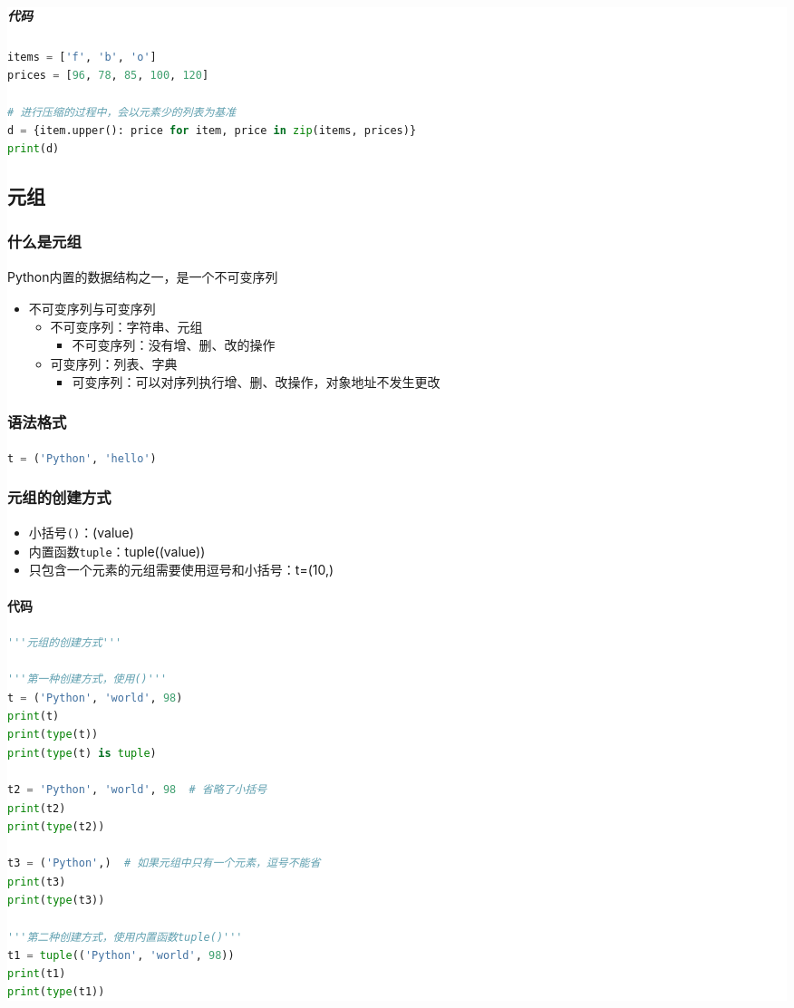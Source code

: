

##### 代码

```python
items = ['f', 'b', 'o']
prices = [96, 78, 85, 100, 120]

# 进行压缩的过程中，会以元素少的列表为基准
d = {item.upper(): price for item, price in zip(items, prices)}
print(d)

```



## 元组

### 什么是元组

Python内置的数据结构之一，是一个不可变序列

- 不可变序列与可变序列
  - 不可变序列：字符串、元组
    - 不可变序列：没有增、删、改的操作
  - 可变序列：列表、字典
    - 可变序列：可以对序列执行增、删、改操作，对象地址不发生更改



### 语法格式

```python
t = ('Python', 'hello')
```



### 元组的创建方式

- 小括号`()`：(value)
- 内置函数`tuple`：tuple((value))
- 只包含一个元素的元组需要使用逗号和小括号：t=(10,)



#### 代码

```python
'''元组的创建方式'''

'''第一种创建方式，使用()'''
t = ('Python', 'world', 98)
print(t)
print(type(t))
print(type(t) is tuple)

t2 = 'Python', 'world', 98  # 省略了小括号
print(t2)
print(type(t2))

t3 = ('Python',)  # 如果元组中只有一个元素，逗号不能省
print(t3)
print(type(t3))

'''第二种创建方式，使用内置函数tuple()'''
t1 = tuple(('Python', 'world', 98))
print(t1)
print(type(t1))

```